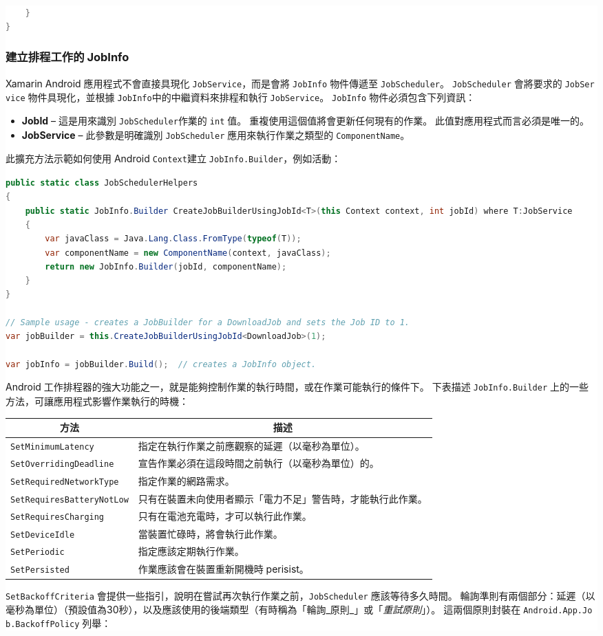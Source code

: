 ```csharp
    }
}
```

### <a name="creating-a-jobinfo-to-schedule-a-job"></a>建立排程工作的 JobInfo

Xamarin Android 應用程式不會直接具現化 `JobService`，而是會將 `JobInfo` 物件傳遞至 `JobScheduler`。 `JobScheduler` 會將要求的 `JobService` 物件具現化，並根據 `JobInfo`中的中繼資料來排程和執行 `JobService`。 `JobInfo` 物件必須包含下列資訊：

- **JobId** &ndash; 這是用來識別 `JobScheduler`作業的 `int` 值。 重複使用這個值將會更新任何現有的作業。 此值對應用程式而言必須是唯一的。 
- **JobService** &ndash; 此參數是明確識別 `JobScheduler` 應用來執行作業之類型的 `ComponentName`。 

此擴充方法示範如何使用 Android `Context`建立 `JobInfo.Builder`，例如活動：

```csharp
public static class JobSchedulerHelpers
{
    public static JobInfo.Builder CreateJobBuilderUsingJobId<T>(this Context context, int jobId) where T:JobService
    {
        var javaClass = Java.Lang.Class.FromType(typeof(T));
        var componentName = new ComponentName(context, javaClass);
        return new JobInfo.Builder(jobId, componentName);
    }
}

// Sample usage - creates a JobBuilder for a DownloadJob and sets the Job ID to 1.
var jobBuilder = this.CreateJobBuilderUsingJobId<DownloadJob>(1);

var jobInfo = jobBuilder.Build();  // creates a JobInfo object.
```

Android 工作排程器的強大功能之一，就是能夠控制作業的執行時間，或在作業可能執行的條件下。 下表描述 `JobInfo.Builder` 上的一些方法，可讓應用程式影響作業執行的時機：  

|  方法 | 描述   |
|---|---|
| `SetMinimumLatency`  | 指定在執行作業之前應觀察的延遲（以毫秒為單位）。 |
| `SetOverridingDeadline`  | 宣告作業必須在這段時間之前執行（以毫秒為單位）的。 |
| `SetRequiredNetworkType`  | 指定作業的網路需求。 |
| `SetRequiresBatteryNotLow` | 只有在裝置未向使用者顯示「電力不足」警告時，才能執行此作業。 |
| `SetRequiresCharging` | 只有在電池充電時，才可以執行此作業。 |
| `SetDeviceIdle` | 當裝置忙碌時，將會執行此作業。 |
| `SetPeriodic` | 指定應該定期執行作業。 |
| `SetPersisted` | 作業應該會在裝置重新開機時 perisist。 | 

`SetBackoffCriteria` 會提供一些指引，說明在嘗試再次執行作業之前，`JobScheduler` 應該等待多久時間。 輪詢準則有兩個部分：延遲（以毫秒為單位）（預設值為30秒），以及應該使用的後端類型（有時稱為「輪詢_原則_」或「_重試原則_」）。 這兩個原則封裝在 `Android.App.Job.BackoffPolicy` 列舉：
